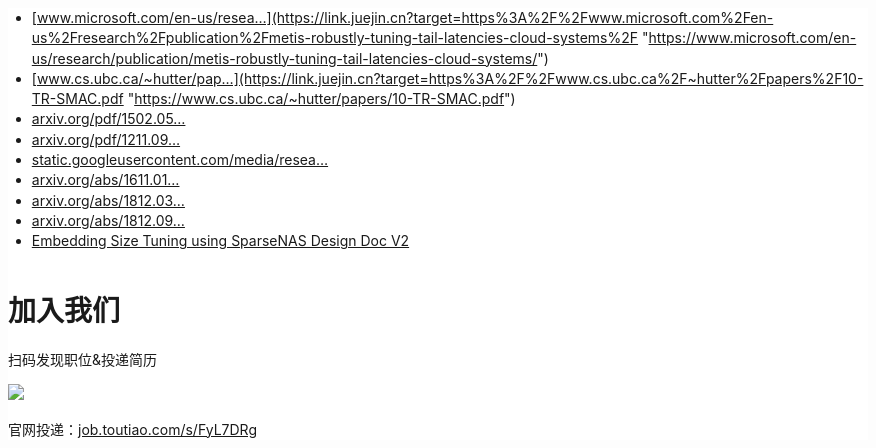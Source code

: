 *   [www.microsoft.com/en-us/resea…](https://link.juejin.cn?target=https%3A%2F%2Fwww.microsoft.com%2Fen-us%2Fresearch%2Fpublication%2Fmetis-robustly-tuning-tail-latencies-cloud-systems%2F "https://www.microsoft.com/en-us/research/publication/metis-robustly-tuning-tail-latencies-cloud-systems/")
*   [www.cs.ubc.ca/~hutter/pap…](https://link.juejin.cn?target=https%3A%2F%2Fwww.cs.ubc.ca%2F~hutter%2Fpapers%2F10-TR-SMAC.pdf "https://www.cs.ubc.ca/~hutter/papers/10-TR-SMAC.pdf")
*   [arxiv.org/pdf/1502.05…](https://link.juejin.cn?target=https%3A%2F%2Farxiv.org%2Fpdf%2F1502.05700.pdf "https://arxiv.org/pdf/1502.05700.pdf")
*   [arxiv.org/pdf/1211.09…](https://link.juejin.cn?target=https%3A%2F%2Farxiv.org%2Fpdf%2F1211.0906.pdf "https://arxiv.org/pdf/1211.0906.pdf")
*   [static.googleusercontent.com/media/resea…](https://link.juejin.cn?target=https%3A%2F%2Fstatic.googleusercontent.com%2Fmedia%2Fresearch.google.com%2Fen%2F%2Fpubs%2Farchive%2F46180.pdf "https://static.googleusercontent.com/media/research.google.com/en//pubs/archive/46180.pdf")
*   [arxiv.org/abs/1611.01…](https://link.juejin.cn?target=https%3A%2F%2Farxiv.org%2Fabs%2F1611.01578 "https://arxiv.org/abs/1611.01578")
*   [arxiv.org/abs/1812.03…](https://link.juejin.cn?target=https%3A%2F%2Farxiv.org%2Fabs%2F1812.03443 "https://arxiv.org/abs/1812.03443")
*   [arxiv.org/abs/1812.09…](https://link.juejin.cn?target=https%3A%2F%2Farxiv.org%2Fabs%2F1812.09926 "https://arxiv.org/abs/1812.09926")
*   [Embedding Size Tuning using SparseNAS Design Doc V2](https://bytedance.feishu.cn/wiki/wikcn4icsvgFD4VOwfeQOAq3ZEb "https://bytedance.feishu.cn/wiki/wikcn4icsvgFD4VOwfeQOAq3ZEb")

**加入我们**
========

扫码发现职位&投递简历

![](/images/jueJin/8a605793d3d94be.png)

官网投递：[job.toutiao.com/s/FyL7DRg](https://link.juejin.cn/?target=https%3A%2F%2Fjob.toutiao.com%2Fs%2FFyL7DRg "https://link.juejin.cn/?target=https%3A%2F%2Fjob.toutiao.com%2Fs%2FFyL7DRg")